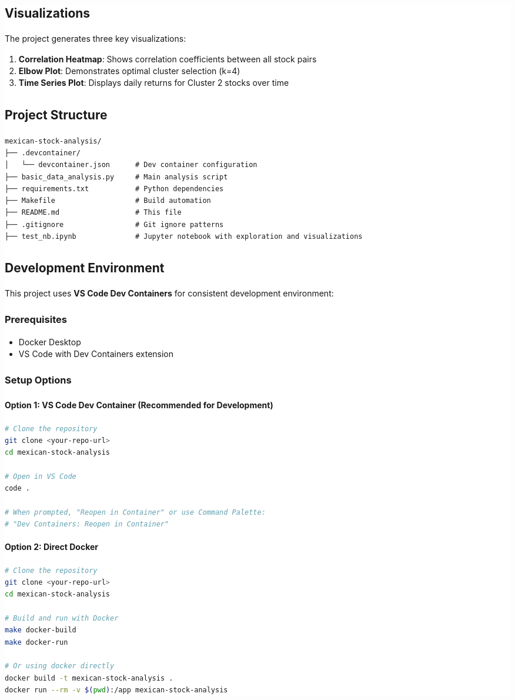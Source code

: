 ## Visualizations

The project generates three key visualizations:
1. **Correlation Heatmap**: Shows correlation coefficients between all stock pairs
2. **Elbow Plot**: Demonstrates optimal cluster selection (k=4)
3. **Time Series Plot**: Displays daily returns for Cluster 2 stocks over time

## Project Structure
```
mexican-stock-analysis/
├── .devcontainer/
│   └── devcontainer.json      # Dev container configuration
├── basic_data_analysis.py     # Main analysis script
├── requirements.txt           # Python dependencies
├── Makefile                   # Build automation
├── README.md                  # This file
├── .gitignore                 # Git ignore patterns
├── test_nb.ipynb              # Jupyter notebook with exploration and visualizations
```

## Development Environment

This project uses **VS Code Dev Containers** for consistent development environment:

### Prerequisites
- Docker Desktop
- VS Code with Dev Containers extension

### Setup Options

#### Option 1: VS Code Dev Container (Recommended for Development)
```bash
# Clone the repository
git clone <your-repo-url>
cd mexican-stock-analysis

# Open in VS Code
code .

# When prompted, "Reopen in Container" or use Command Palette:
# "Dev Containers: Reopen in Container"
```

#### Option 2: Direct Docker
```bash
# Clone the repository
git clone <your-repo-url>
cd mexican-stock-analysis

# Build and run with Docker
make docker-build
make docker-run

# Or using docker directly
docker build -t mexican-stock-analysis .
docker run --rm -v $(pwd):/app mexican-stock-analysis
```
